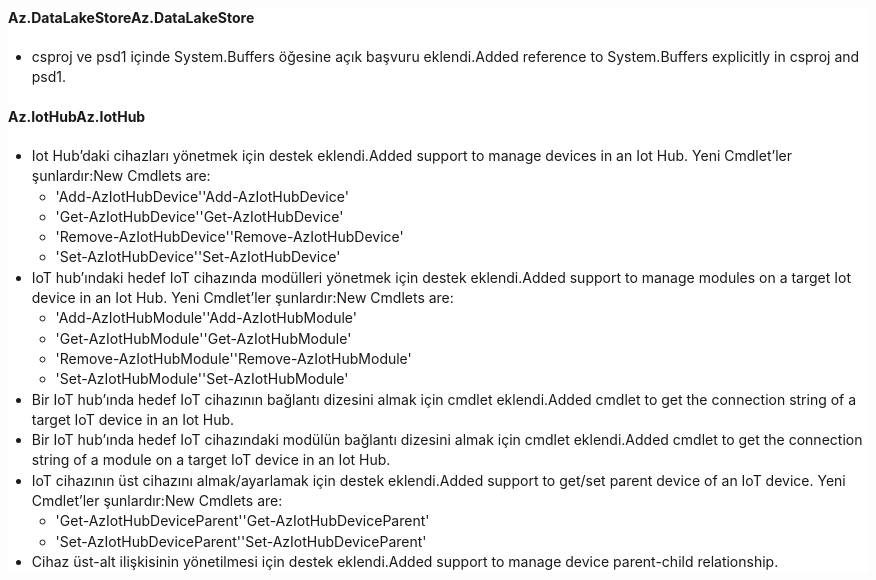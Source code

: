 #### <a name="azdatalakestore"></a><span data-ttu-id="0eedb-114">Az.DataLakeStore</span><span class="sxs-lookup"><span data-stu-id="0eedb-114">Az.DataLakeStore</span></span>
* <span data-ttu-id="0eedb-115">csproj ve psd1 içinde System.Buffers öğesine açık başvuru eklendi.</span><span class="sxs-lookup"><span data-stu-id="0eedb-115">Added reference to System.Buffers explicitly in csproj and psd1.</span></span>

#### <a name="aziothub"></a><span data-ttu-id="0eedb-116">Az.IotHub</span><span class="sxs-lookup"><span data-stu-id="0eedb-116">Az.IotHub</span></span>
* <span data-ttu-id="0eedb-117">Iot Hub’daki cihazları yönetmek için destek eklendi.</span><span class="sxs-lookup"><span data-stu-id="0eedb-117">Added support to manage devices in an Iot Hub.</span></span> <span data-ttu-id="0eedb-118">Yeni Cmdlet’ler şunlardır:</span><span class="sxs-lookup"><span data-stu-id="0eedb-118">New Cmdlets are:</span></span>
    - <span data-ttu-id="0eedb-119">'Add-AzIotHubDevice'</span><span class="sxs-lookup"><span data-stu-id="0eedb-119">'Add-AzIotHubDevice'</span></span>
    - <span data-ttu-id="0eedb-120">'Get-AzIotHubDevice'</span><span class="sxs-lookup"><span data-stu-id="0eedb-120">'Get-AzIotHubDevice'</span></span>
    - <span data-ttu-id="0eedb-121">'Remove-AzIotHubDevice'</span><span class="sxs-lookup"><span data-stu-id="0eedb-121">'Remove-AzIotHubDevice'</span></span>
    - <span data-ttu-id="0eedb-122">'Set-AzIotHubDevice'</span><span class="sxs-lookup"><span data-stu-id="0eedb-122">'Set-AzIotHubDevice'</span></span>
* <span data-ttu-id="0eedb-123">IoT hub’ındaki hedef IoT cihazında modülleri yönetmek için destek eklendi.</span><span class="sxs-lookup"><span data-stu-id="0eedb-123">Added support to manage modules on a target Iot device in an Iot Hub.</span></span> <span data-ttu-id="0eedb-124">Yeni Cmdlet’ler şunlardır:</span><span class="sxs-lookup"><span data-stu-id="0eedb-124">New Cmdlets are:</span></span>
    - <span data-ttu-id="0eedb-125">'Add-AzIotHubModule'</span><span class="sxs-lookup"><span data-stu-id="0eedb-125">'Add-AzIotHubModule'</span></span>
    - <span data-ttu-id="0eedb-126">'Get-AzIotHubModule'</span><span class="sxs-lookup"><span data-stu-id="0eedb-126">'Get-AzIotHubModule'</span></span>
    - <span data-ttu-id="0eedb-127">'Remove-AzIotHubModule'</span><span class="sxs-lookup"><span data-stu-id="0eedb-127">'Remove-AzIotHubModule'</span></span>
    - <span data-ttu-id="0eedb-128">'Set-AzIotHubModule'</span><span class="sxs-lookup"><span data-stu-id="0eedb-128">'Set-AzIotHubModule'</span></span>
* <span data-ttu-id="0eedb-129">Bir IoT hub’ında hedef IoT cihazının bağlantı dizesini almak için cmdlet eklendi.</span><span class="sxs-lookup"><span data-stu-id="0eedb-129">Added cmdlet to get the connection string of a target IoT device in an Iot Hub.</span></span>
* <span data-ttu-id="0eedb-130">Bir IoT hub’ında hedef IoT cihazındaki modülün bağlantı dizesini almak için cmdlet eklendi.</span><span class="sxs-lookup"><span data-stu-id="0eedb-130">Added cmdlet to get the connection string of a module on a target IoT device in an Iot Hub.</span></span>
* <span data-ttu-id="0eedb-131">IoT cihazının üst cihazını almak/ayarlamak için destek eklendi.</span><span class="sxs-lookup"><span data-stu-id="0eedb-131">Added support to get/set parent device of an IoT device.</span></span> <span data-ttu-id="0eedb-132">Yeni Cmdlet’ler şunlardır:</span><span class="sxs-lookup"><span data-stu-id="0eedb-132">New Cmdlets are:</span></span>
    - <span data-ttu-id="0eedb-133">'Get-AzIotHubDeviceParent'</span><span class="sxs-lookup"><span data-stu-id="0eedb-133">'Get-AzIotHubDeviceParent'</span></span>
    - <span data-ttu-id="0eedb-134">'Set-AzIotHubDeviceParent'</span><span class="sxs-lookup"><span data-stu-id="0eedb-134">'Set-AzIotHubDeviceParent'</span></span>
* <span data-ttu-id="0eedb-135">Cihaz üst-alt ilişkisinin yönetilmesi için destek eklendi.</span><span class="sxs-lookup"><span data-stu-id="0eedb-135">Added support to manage device parent-child relationship.</span></span>
